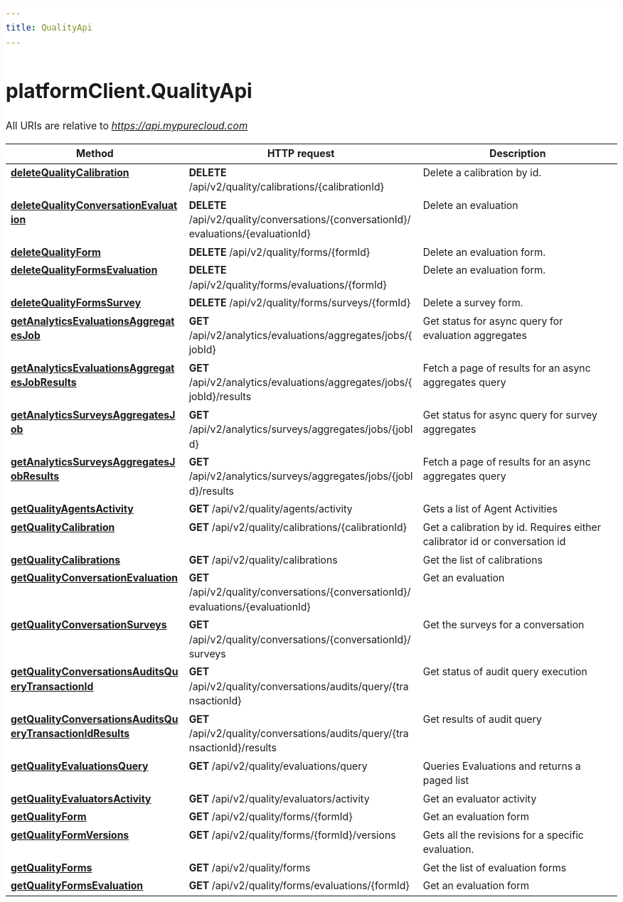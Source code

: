 ```yaml
---
title: QualityApi
---
```

# platformClient.QualityApi

All URIs are relative to *https://api.mypurecloud.com*

| Method | HTTP request | Description |
| ------------- | ------------- | ------------- |
[**deleteQualityCalibration**](QualityApi.html#deleteQualityCalibration) | **DELETE** /api/v2/quality/calibrations/{calibrationId} | Delete a calibration by id.
[**deleteQualityConversationEvaluation**](QualityApi.html#deleteQualityConversationEvaluation) | **DELETE** /api/v2/quality/conversations/{conversationId}/evaluations/{evaluationId} | Delete an evaluation
[**deleteQualityForm**](QualityApi.html#deleteQualityForm) | **DELETE** /api/v2/quality/forms/{formId} | Delete an evaluation form.
[**deleteQualityFormsEvaluation**](QualityApi.html#deleteQualityFormsEvaluation) | **DELETE** /api/v2/quality/forms/evaluations/{formId} | Delete an evaluation form.
[**deleteQualityFormsSurvey**](QualityApi.html#deleteQualityFormsSurvey) | **DELETE** /api/v2/quality/forms/surveys/{formId} | Delete a survey form.
[**getAnalyticsEvaluationsAggregatesJob**](QualityApi.html#getAnalyticsEvaluationsAggregatesJob) | **GET** /api/v2/analytics/evaluations/aggregates/jobs/{jobId} | Get status for async query for evaluation aggregates
[**getAnalyticsEvaluationsAggregatesJobResults**](QualityApi.html#getAnalyticsEvaluationsAggregatesJobResults) | **GET** /api/v2/analytics/evaluations/aggregates/jobs/{jobId}/results | Fetch a page of results for an async aggregates query
[**getAnalyticsSurveysAggregatesJob**](QualityApi.html#getAnalyticsSurveysAggregatesJob) | **GET** /api/v2/analytics/surveys/aggregates/jobs/{jobId} | Get status for async query for survey aggregates
[**getAnalyticsSurveysAggregatesJobResults**](QualityApi.html#getAnalyticsSurveysAggregatesJobResults) | **GET** /api/v2/analytics/surveys/aggregates/jobs/{jobId}/results | Fetch a page of results for an async aggregates query
[**getQualityAgentsActivity**](QualityApi.html#getQualityAgentsActivity) | **GET** /api/v2/quality/agents/activity | Gets a list of Agent Activities
[**getQualityCalibration**](QualityApi.html#getQualityCalibration) | **GET** /api/v2/quality/calibrations/{calibrationId} | Get a calibration by id.  Requires either calibrator id or conversation id
[**getQualityCalibrations**](QualityApi.html#getQualityCalibrations) | **GET** /api/v2/quality/calibrations | Get the list of calibrations
[**getQualityConversationEvaluation**](QualityApi.html#getQualityConversationEvaluation) | **GET** /api/v2/quality/conversations/{conversationId}/evaluations/{evaluationId} | Get an evaluation
[**getQualityConversationSurveys**](QualityApi.html#getQualityConversationSurveys) | **GET** /api/v2/quality/conversations/{conversationId}/surveys | Get the surveys for a conversation
[**getQualityConversationsAuditsQueryTransactionId**](QualityApi.html#getQualityConversationsAuditsQueryTransactionId) | **GET** /api/v2/quality/conversations/audits/query/{transactionId} | Get status of audit query execution
[**getQualityConversationsAuditsQueryTransactionIdResults**](QualityApi.html#getQualityConversationsAuditsQueryTransactionIdResults) | **GET** /api/v2/quality/conversations/audits/query/{transactionId}/results | Get results of audit query
[**getQualityEvaluationsQuery**](QualityApi.html#getQualityEvaluationsQuery) | **GET** /api/v2/quality/evaluations/query | Queries Evaluations and returns a paged list
[**getQualityEvaluatorsActivity**](QualityApi.html#getQualityEvaluatorsActivity) | **GET** /api/v2/quality/evaluators/activity | Get an evaluator activity
[**getQualityForm**](QualityApi.html#getQualityForm) | **GET** /api/v2/quality/forms/{formId} | Get an evaluation form
[**getQualityFormVersions**](QualityApi.html#getQualityFormVersions) | **GET** /api/v2/quality/forms/{formId}/versions | Gets all the revisions for a specific evaluation.
[**getQualityForms**](QualityApi.html#getQualityForms) | **GET** /api/v2/quality/forms | Get the list of evaluation forms
[**getQualityFormsEvaluation**](QualityApi.html#getQualityFormsEvaluation) | **GET** /api/v2/quality/forms/evaluations/{formId} | Get an evaluation form
